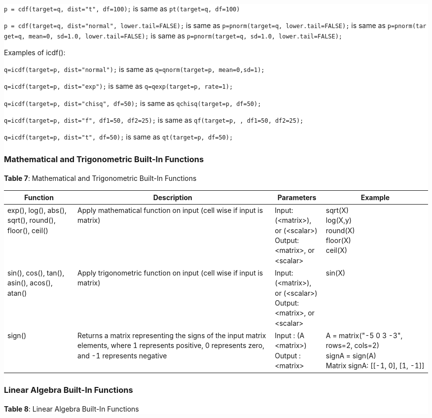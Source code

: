 `p = cdf(target=q, dist="t", df=100);`
is same as
`pt(target=q, df=100)`

`p = cdf(target=q, dist="normal", lower.tail=FALSE);`
is same as
`p=pnorm(target=q, lower.tail=FALSE);`
is same as
`p=pnorm(target=q, mean=0, sd=1.0, lower.tail=FALSE);`
is same as
`p=pnorm(target=q, sd=1.0, lower.tail=FALSE);`

Examples of icdf():

`q=icdf(target=p, dist="normal");`
is same as
`q=qnorm(target=p, mean=0,sd=1);`

`q=icdf(target=p, dist="exp");`
is same as
`q=qexp(target=p, rate=1);`

`q=icdf(target=p, dist="chisq", df=50);`
is same as
`qchisq(target=p, df=50);`

`q=icdf(target=p, dist="f", df1=50, df2=25);`
is same as
`qf(target=p, , df1=50, df2=25);`

`q=icdf(target=p, dist="t", df=50);`
is same as
`qt(target=p, df=50);`


### Mathematical and Trigonometric Built-In Functions

**Table 7**: Mathematical and Trigonometric Built-In Functions

Function | Description | Parameters | Example
-------- | ----------- | ---------- | -------
exp(), log(), abs(), sqrt(), round(), floor(), ceil() | Apply mathematical function on input (cell wise if input is matrix) | Input: (&lt;matrix&gt;), or (&lt;scalar&gt;) <br/> Output: &lt;matrix&gt;, or &lt;scalar&gt; | sqrt(X) <br/> log(X,y) <br/> round(X) <br/> floor(X) <br/> ceil(X)
sin(), cos(), tan(), asin(), acos(), atan() | Apply trigonometric function on input (cell wise if input is matrix) | Input: (&lt;matrix&gt;), or (&lt;scalar&gt;) <br/> Output: &lt;matrix&gt;, or &lt;scalar&gt; | sin(X)
sign() | Returns a matrix representing the signs of the input matrix elements, where 1 represents positive, 0 represents zero, and -1 represents negative | Input : (A &lt;matrix&gt;) <br/> Output : &lt;matrix&gt; | <span style="white-space: nowrap;">A = matrix("-5 0 3 -3",</span> rows=2, cols=2) <br/>signA = sign(A)<br/>Matrix signA: [[-1, 0], [1, -1]]


### Linear Algebra Built-In Functions

**Table 8**: Linear Algebra Built-In Functions
